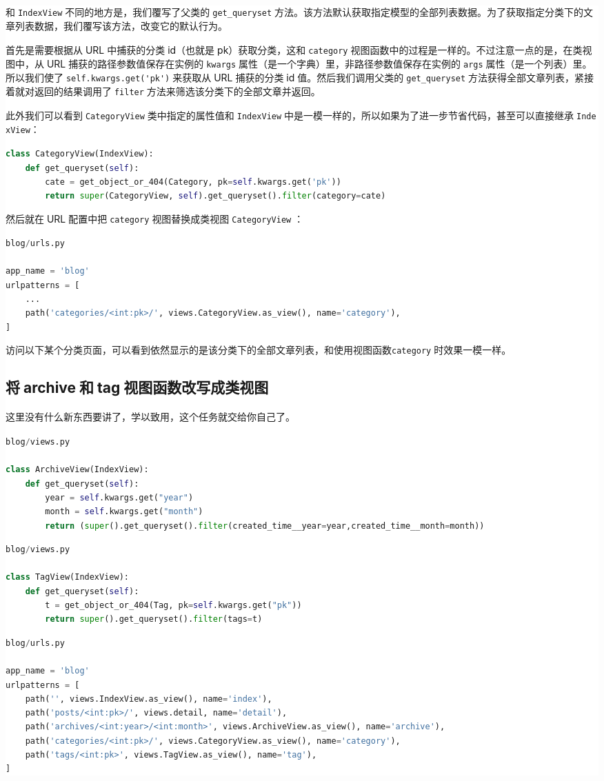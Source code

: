 和 `IndexView` 不同的地方是，我们覆写了父类的 `get_queryset` 方法。该方法默认获取指定模型的全部列表数据。为了获取指定分类下的文章列表数据，我们覆写该方法，改变它的默认行为。

首先是需要根据从 URL 中捕获的分类 id（也就是 pk）获取分类，这和 `category` 视图函数中的过程是一样的。不过注意一点的是，在类视图中，从 URL 捕获的路径参数值保存在实例的 `kwargs` 属性（是一个字典）里，非路径参数值保存在实例的 `args` 属性（是一个列表）里。所以我们使了 `self.kwargs.get('pk')` 来获取从 URL 捕获的分类 id 值。然后我们调用父类的 `get_queryset` 方法获得全部文章列表，紧接着就对返回的结果调用了 `filter` 方法来筛选该分类下的全部文章并返回。

此外我们可以看到 `CategoryView` 类中指定的属性值和 `IndexView` 中是一模一样的，所以如果为了进一步节省代码，甚至可以直接继承 `IndexView`：

```python
class CategoryView(IndexView):
    def get_queryset(self):
        cate = get_object_or_404(Category, pk=self.kwargs.get('pk'))
        return super(CategoryView, self).get_queryset().filter(category=cate)
```

然后就在 URL 配置中把 `category` 视图替换成类视图 `CategoryView` ：

```python
blog/urls.py
 
app_name = 'blog'
urlpatterns = [
    ...
    path('categories/<int:pk>/', views.CategoryView.as_view(), name='category'),
]
```

访问以下某个分类页面，可以看到依然显示的是该分类下的全部文章列表，和使用视图函数`category` 时效果一模一样。

## 将 archive 和 tag 视图函数改写成类视图

这里没有什么新东西要讲了，学以致用，这个任务就交给你自己了。


```python
blog/views.py

class ArchiveView(IndexView):
    def get_queryset(self):
        year = self.kwargs.get("year")
        month = self.kwargs.get("month")
        return (super().get_queryset().filter(created_time__year=year,created_time__month=month))
```

```python
blog/views.py

class TagView(IndexView):
    def get_queryset(self):
        t = get_object_or_404(Tag, pk=self.kwargs.get("pk"))
        return super().get_queryset().filter(tags=t)
```

```python
blog/urls.py

app_name = 'blog'
urlpatterns = [
    path('', views.IndexView.as_view(), name='index'),
    path('posts/<int:pk>/', views.detail, name='detail'),
    path('archives/<int:year>/<int:month>', views.ArchiveView.as_view(), name='archive'),
    path('categories/<int:pk>/', views.CategoryView.as_view(), name='category'),
    path('tags/<int:pk>', views.TagView.as_view(), name='tag'),
]
```
